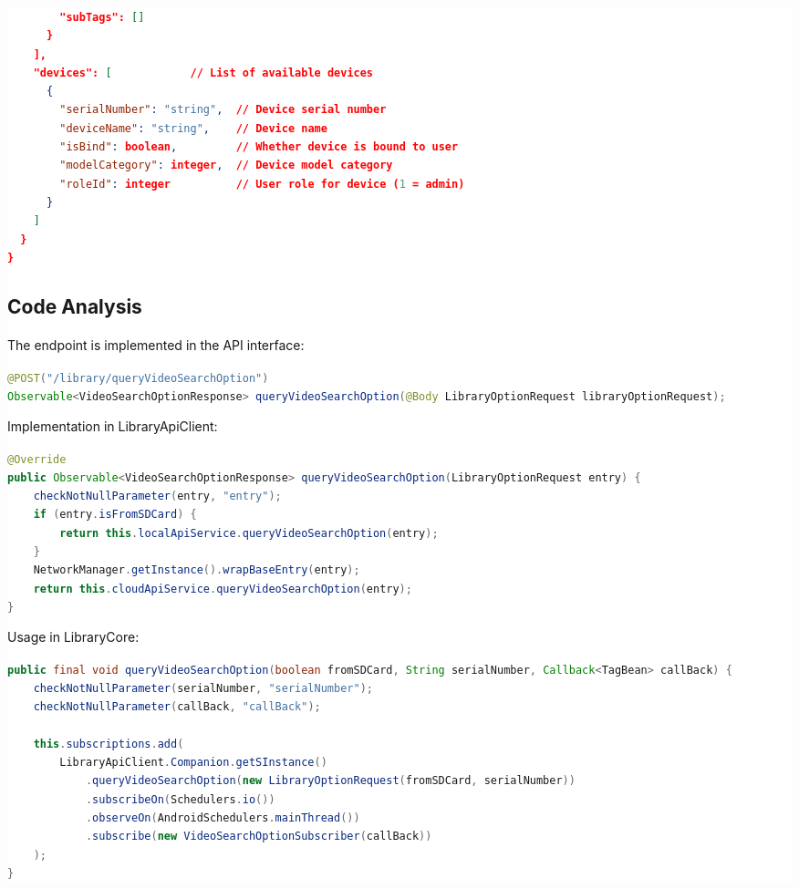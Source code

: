 ```json
        "subTags": []
      }
    ],
    "devices": [            // List of available devices
      {
        "serialNumber": "string",  // Device serial number
        "deviceName": "string",    // Device name
        "isBind": boolean,         // Whether device is bound to user
        "modelCategory": integer,  // Device model category
        "roleId": integer          // User role for device (1 = admin)
      }
    ]
  }
}
```

## Code Analysis
The endpoint is implemented in the API interface:

```java
@POST("/library/queryVideoSearchOption")
Observable<VideoSearchOptionResponse> queryVideoSearchOption(@Body LibraryOptionRequest libraryOptionRequest);
```

Implementation in LibraryApiClient:
```java
@Override
public Observable<VideoSearchOptionResponse> queryVideoSearchOption(LibraryOptionRequest entry) {
    checkNotNullParameter(entry, "entry");
    if (entry.isFromSDCard) {
        return this.localApiService.queryVideoSearchOption(entry);
    }
    NetworkManager.getInstance().wrapBaseEntry(entry);
    return this.cloudApiService.queryVideoSearchOption(entry);
}
```

Usage in LibraryCore:
```java
public final void queryVideoSearchOption(boolean fromSDCard, String serialNumber, Callback<TagBean> callBack) {
    checkNotNullParameter(serialNumber, "serialNumber");
    checkNotNullParameter(callBack, "callBack");
    
    this.subscriptions.add(
        LibraryApiClient.Companion.getSInstance()
            .queryVideoSearchOption(new LibraryOptionRequest(fromSDCard, serialNumber))
            .subscribeOn(Schedulers.io())
            .observeOn(AndroidSchedulers.mainThread())
            .subscribe(new VideoSearchOptionSubscriber(callBack))
    );
}
```
